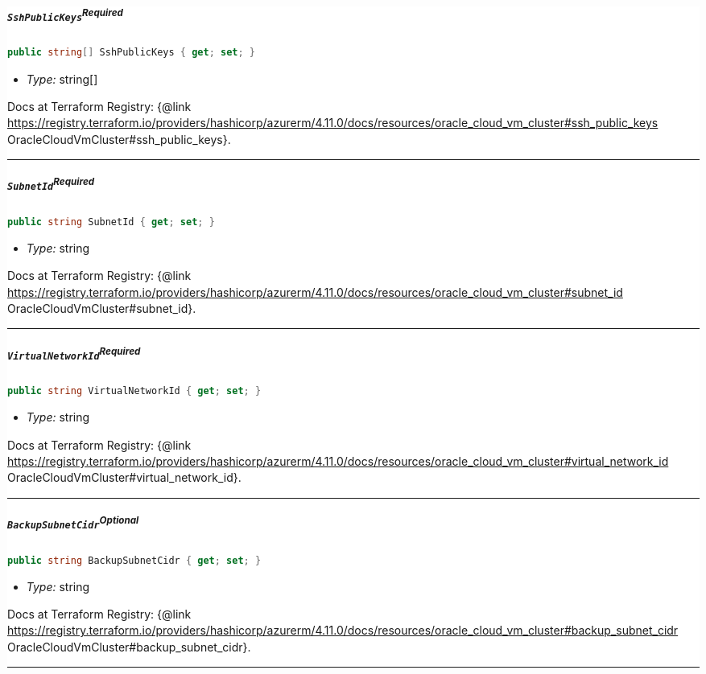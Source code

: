 
##### `SshPublicKeys`<sup>Required</sup> <a name="SshPublicKeys" id="@cdktf/provider-azurerm.oracleCloudVmCluster.OracleCloudVmClusterConfig.property.sshPublicKeys"></a>

```csharp
public string[] SshPublicKeys { get; set; }
```

- *Type:* string[]

Docs at Terraform Registry: {@link https://registry.terraform.io/providers/hashicorp/azurerm/4.11.0/docs/resources/oracle_cloud_vm_cluster#ssh_public_keys OracleCloudVmCluster#ssh_public_keys}.

---

##### `SubnetId`<sup>Required</sup> <a name="SubnetId" id="@cdktf/provider-azurerm.oracleCloudVmCluster.OracleCloudVmClusterConfig.property.subnetId"></a>

```csharp
public string SubnetId { get; set; }
```

- *Type:* string

Docs at Terraform Registry: {@link https://registry.terraform.io/providers/hashicorp/azurerm/4.11.0/docs/resources/oracle_cloud_vm_cluster#subnet_id OracleCloudVmCluster#subnet_id}.

---

##### `VirtualNetworkId`<sup>Required</sup> <a name="VirtualNetworkId" id="@cdktf/provider-azurerm.oracleCloudVmCluster.OracleCloudVmClusterConfig.property.virtualNetworkId"></a>

```csharp
public string VirtualNetworkId { get; set; }
```

- *Type:* string

Docs at Terraform Registry: {@link https://registry.terraform.io/providers/hashicorp/azurerm/4.11.0/docs/resources/oracle_cloud_vm_cluster#virtual_network_id OracleCloudVmCluster#virtual_network_id}.

---

##### `BackupSubnetCidr`<sup>Optional</sup> <a name="BackupSubnetCidr" id="@cdktf/provider-azurerm.oracleCloudVmCluster.OracleCloudVmClusterConfig.property.backupSubnetCidr"></a>

```csharp
public string BackupSubnetCidr { get; set; }
```

- *Type:* string

Docs at Terraform Registry: {@link https://registry.terraform.io/providers/hashicorp/azurerm/4.11.0/docs/resources/oracle_cloud_vm_cluster#backup_subnet_cidr OracleCloudVmCluster#backup_subnet_cidr}.

---
